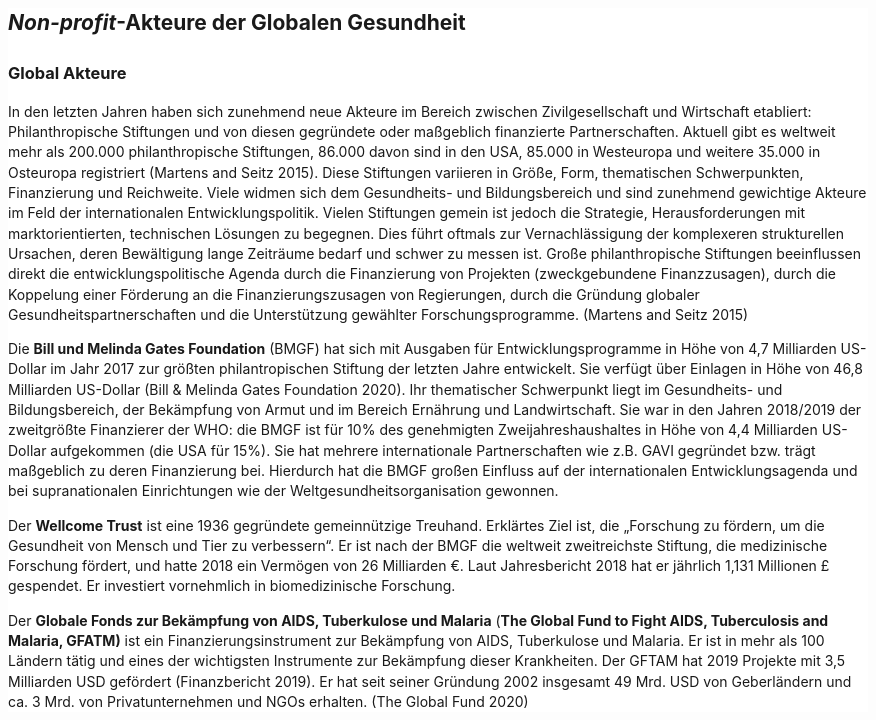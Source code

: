 ## *Non-profit*-Akteure der Globalen Gesundheit

### **Global Akteure**

In den letzten Jahren haben sich zunehmend neue Akteure im Bereich zwischen
Zivilgesellschaft und Wirtschaft etabliert: Philanthropische Stiftungen und von
diesen gegründete oder maßgeblich finanzierte Partnerschaften. Aktuell gibt es
weltweit mehr als 200.000 philanthropische Stiftungen, 86.000 davon sind in den
USA, 85.000 in Westeuropa und weitere 35.000 in Osteuropa registriert (Martens
and Seitz 2015). Diese Stiftungen variieren in Größe, Form, thematischen
Schwerpunkten, Finanzierung und Reichweite. Viele widmen sich dem Gesundheits-
und Bildungsbereich und sind zunehmend gewichtige Akteure im Feld der
internationalen Entwicklungspolitik. Vielen Stiftungen gemein ist jedoch die
Strategie, Herausforderungen mit marktorientierten, technischen Lösungen zu
begegnen. Dies führt oftmals zur Vernachlässigung der komplexeren strukturellen
Ursachen, deren Bewältigung lange Zeiträume bedarf und schwer zu messen ist.
Große philanthropische Stiftungen beeinflussen direkt die entwicklungspolitische
Agenda durch die Finanzierung von Projekten (zweckgebundene Finanzzusagen),
durch die Koppelung einer Förderung an die Finanzierungszusagen von Regierungen,
durch die Gründung globaler Gesundheitspartnerschaften und die Unterstützung
gewählter Forschungsprogramme. (Martens and Seitz 2015)

Die **Bill und Melinda Gates Foundation** (BMGF) hat sich mit Ausgaben für
Entwicklungsprogramme in Höhe von 4,7 Milliarden US-Dollar im Jahr 2017 zur
größten philantropischen Stiftung der letzten Jahre entwickelt. Sie verfügt über
Einlagen in Höhe von 46,8 Milliarden US-Dollar (Bill & Melinda Gates Foundation
2020). Ihr thematischer Schwerpunkt liegt im Gesundheits- und Bildungsbereich,
der Bekämpfung von Armut und im Bereich Ernährung und Landwirtschaft. Sie war in
den Jahren 2018/2019 der zweitgrößte Finanzierer der WHO: die BMGF ist für 10%
des genehmigten Zweijahreshaushaltes in Höhe von 4,4 Milliarden US-Dollar
aufgekommen (die USA für 15%). Sie hat mehrere internationale Partnerschaften
wie z.B. GAVI gegründet bzw. trägt maßgeblich zu deren Finanzierung bei.
Hierdurch hat die BMGF großen Einfluss auf der internationalen
Entwicklungsagenda und bei supranationalen Einrichtungen wie der
Weltgesundheitsorganisation gewonnen.

Der **Wellcome Trust** ist eine 1936 gegründete gemeinnützige Treuhand.
Erklärtes Ziel ist, die „Forschung zu fördern, um die Gesundheit von Mensch und
Tier zu verbessern“. Er ist nach der BMGF die weltweit zweitreichste Stiftung,
die medizinische Forschung fördert, und hatte 2018 ein Vermögen von 26
Milliarden €. Laut Jahresbericht 2018 hat er jährlich 1,131 Millionen £
gespendet. Er investiert vornehmlich in biomedizinische Forschung.

Der **Globale Fonds zur Bekämpfung von AIDS, Tuberkulose und Malaria** (**The
Global Fund to Fight AIDS, Tuberculosis and Malaria, GFATM)** ist ein
Finanzierungsinstrument zur Bekämpfung von AIDS, Tuberkulose und Malaria. Er ist
in mehr als 100 Ländern tätig und eines der wichtigsten Instrumente zur
Bekämpfung dieser Krankheiten. Der GFTAM hat 2019 Projekte mit 3,5 Milliarden
USD gefördert (Finanzbericht 2019). Er hat seit seiner Gründung 2002 insgesamt
49 Mrd. USD von Geberländern und ca. 3 Mrd. von Privatunternehmen und NGOs
erhalten. (The Global Fund 2020)
